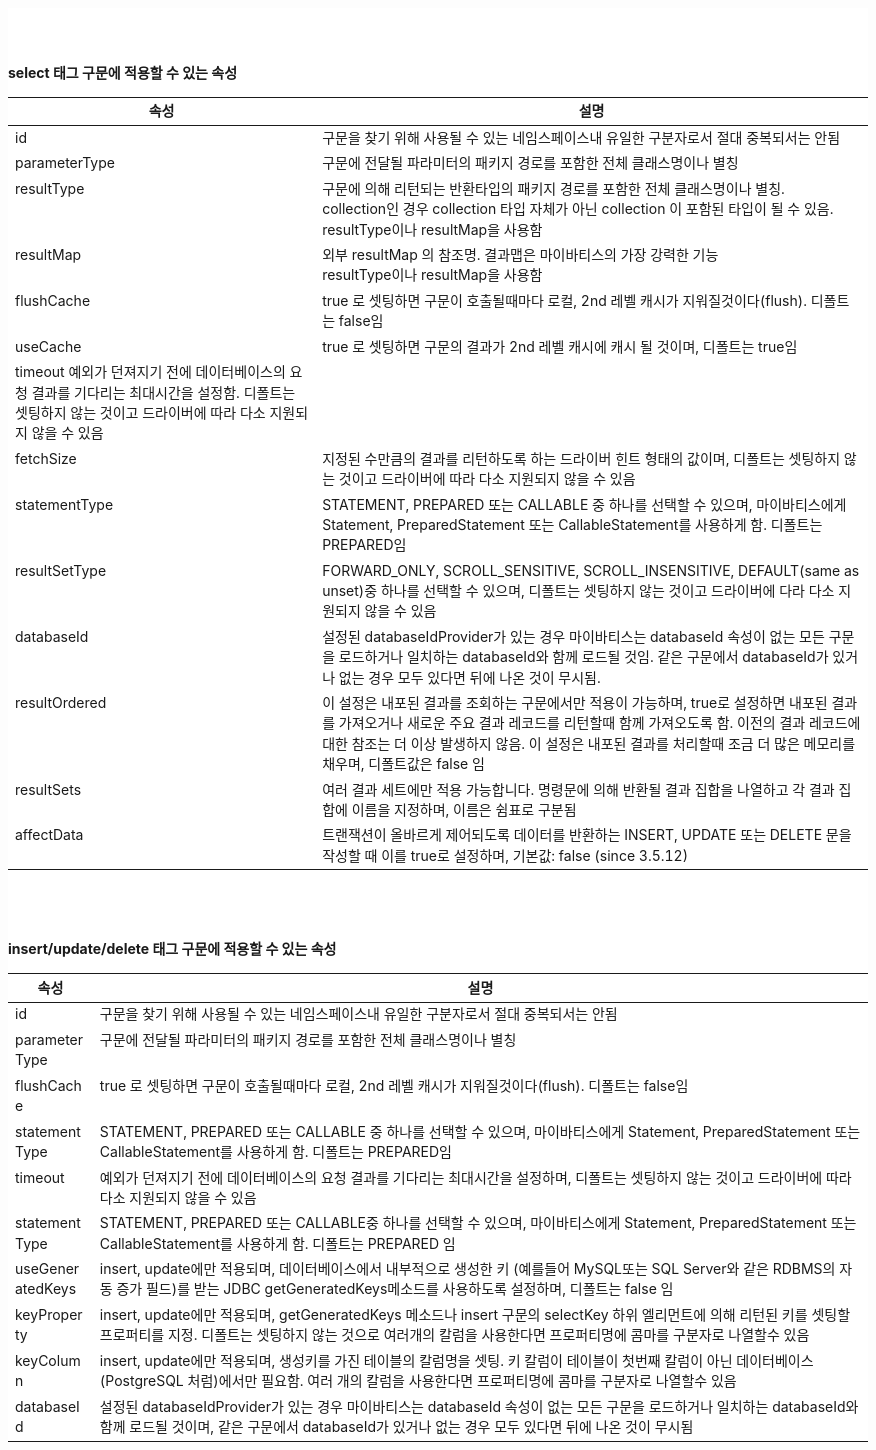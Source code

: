 <br><br>

**select 태그 구문에 적용할 수 있는 속성**

| 속성 | 설명 |
|-------------------|--------------------------------------------------------------------------|
| id | 구문을 찾기 위해 사용될 수 있는 네임스페이스내 유일한 구분자로서 절대 중복되서는 안됨 |
| parameterType | 구문에 전달될 파라미터의 패키지 경로를 포함한 전체 클래스명이나 별칭 |
| resultType | 구문에 의해 리턴되는 반환타입의 패키지 경로를 포함한 전체 클래스명이나 별칭. <br> collection인 경우 collection 타입 자체가 아닌 collection 이 포함된 타입이 될 수 있음. <br> resultType이나 resultMap을 사용함 |
| resultMap | 외부 resultMap 의 참조명. 결과맵은 마이바티스의 가장 강력한 기능 <br> resultType이나 resultMap을 사용함 |
| flushCache | true 로 셋팅하면 구문이 호출될때마다 로컬, 2nd 레벨 캐시가 지워질것이다(flush). 디폴트는 false임 |
| useCache | true 로 셋팅하면 구문의 결과가 2nd 레벨 캐시에 캐시 될 것이며, 디폴트는 true임
timeout	예외가 던져지기 전에 데이터베이스의 요청 결과를 기다리는 최대시간을 설정함. 디폴트는 셋팅하지 않는 것이고 드라이버에 따라 다소 지원되지 않을 수 있음 |
| fetchSize | 지정된 수만큼의 결과를 리턴하도록 하는 드라이버 힌트 형태의 값이며, 디폴트는 셋팅하지 않는 것이고 드라이버에 따라 다소 지원되지 않을 수 있음 |
| statementType | STATEMENT, PREPARED 또는 CALLABLE 중 하나를 선택할 수 있으며, 마이바티스에게 Statement, PreparedStatement 또는 CallableStatement를 사용하게 함. 디폴트는 PREPARED임 |
| resultSetType | FORWARD_ONLY, SCROLL_SENSITIVE, SCROLL_INSENSITIVE, DEFAULT(same as unset)중 하나를 선택할 수 있으며, 디폴트는 셋팅하지 않는 것이고 드라이버에 다라 다소 지원되지 않을 수 있음 |
| databaseId | 설정된 databaseIdProvider가 있는 경우 마이바티스는 databaseId 속성이 없는 모든 구문을 로드하거나 일치하는 databaseId와 함께 로드될 것임. 같은 구문에서 databaseId가 있거나 없는 경우 모두 있다면 뒤에 나온 것이 무시됨. |
| resultOrdered | 이 설정은 내포된 결과를 조회하는 구문에서만 적용이 가능하며, true로 설정하면 내포된 결과를 가져오거나 새로운 주요 결과 레코드를 리턴할때 함께 가져오도록 함. 이전의 결과 레코드에 대한 참조는 더 이상 발생하지 않음. 이 설정은 내포된 결과를 처리할때 조금 더 많은 메모리를 채우며, 디폴트값은 false 임 |
| resultSets | 여러 결과 세트에만 적용 가능합니다. 명령문에 의해 반환될 결과 집합을 나열하고 각 결과 집합에 이름을 지정하며, 이름은 쉼표로 구분됨 |
| affectData | 트랜잭션이 올바르게 제어되도록 데이터를 반환하는 INSERT, UPDATE 또는 DELETE 문을 작성할 때 이를 true로 설정하며, 기본값: false (since 3.5.12) |

<br><br>

**insert/update/delete 태그 구문에 적용할 수 있는 속성**

| 속성 | 설명 |
|-------------------|--------------------------------------------------------------------------|
| id | 구문을 찾기 위해 사용될 수 있는 네임스페이스내 유일한 구분자로서 절대 중복되서는 안됨 |
| parameterType | 구문에 전달될 파라미터의 패키지 경로를 포함한 전체 클래스명이나 별칭 |
| flushCache | true 로 셋팅하면 구문이 호출될때마다 로컬, 2nd 레벨 캐시가 지워질것이다(flush). 디폴트는 false임 |
| statementType | STATEMENT, PREPARED 또는 CALLABLE 중 하나를 선택할 수 있으며, 마이바티스에게 Statement, PreparedStatement 또는 CallableStatement를 사용하게 함. 디폴트는 PREPARED임 |
| timeout | 예외가 던져지기 전에 데이터베이스의 요청 결과를 기다리는 최대시간을 설정하며, 디폴트는 셋팅하지 않는 것이고 드라이버에 따라 다소 지원되지 않을 수 있음 |
| statementType | STATEMENT, PREPARED 또는 CALLABLE중 하나를 선택할 수 있으며, 마이바티스에게 Statement, PreparedStatement 또는 CallableStatement를 사용하게 함. 디폴트는 PREPARED 임 |
| useGeneratedKeys | insert, update에만 적용되며, 데이터베이스에서 내부적으로 생성한 키 (예를들어 MySQL또는 SQL Server와 같은 RDBMS의 자동 증가 필드)를 받는 JDBC getGeneratedKeys메소드를 사용하도록 설정하며, 디폴트는 false 임 |
| keyProperty | insert, update에만 적용되며, getGeneratedKeys 메소드나 insert 구문의 selectKey 하위 엘리먼트에 의해 리턴된 키를 셋팅할 프로퍼티를 지정. 디폴트는 셋팅하지 않는 것으로 여러개의 칼럼을 사용한다면 프로퍼티명에 콤마를 구분자로 나열할수 있음 |
| keyColumn | insert, update에만 적용되며, 생성키를 가진 테이블의 칼럼명을 셋팅. 키 칼럼이 테이블이 첫번째 칼럼이 아닌 데이터베이스(PostgreSQL 처럼)에서만 필요함. 여러 개의 칼럼을 사용한다면 프로퍼티명에 콤마를 구분자로 나열할수 있음 |
| databaseId | 설정된 databaseIdProvider가 있는 경우 마이바티스는 databaseId 속성이 없는 모든 구문을 로드하거나 일치하는 databaseId와 함께 로드될 것이며, 같은 구문에서 databaseId가 있거나 없는 경우 모두 있다면 뒤에 나온 것이 무시됨 |
